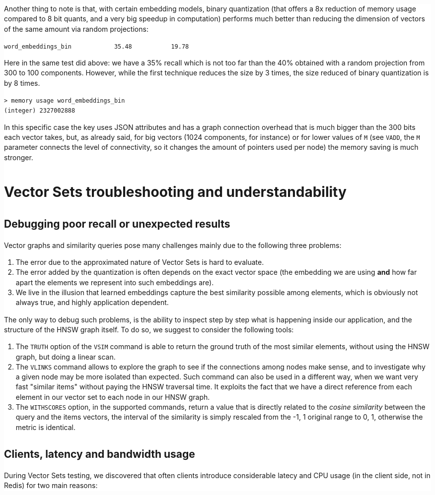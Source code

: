 Another thing to note is that, with certain embedding models, binary quantization (that offers a 8x reduction of memory usage compared to 8 bit quants, and a very big speedup in computation) performs much better than reducing the dimension of vectors of the same amount via random projections:

```
word_embeddings_bin            35.48           19.78
```

Here in the same test did above: we have a 35% recall which is not too far than the 40% obtained with a random projection from 300 to 100 components. However, while the first technique reduces the size by 3 times, the size reduced of binary quantization is by 8 times.

```
> memory usage word_embeddings_bin
(integer) 2327002888
```

In this specific case the key uses JSON attributes and has a graph connection overhead that is much bigger than the 300 bits each vector takes, but, as already said, for big vectors (1024 components, for instance) or for lower values of `M` (see `VADD`, the `M` parameter connects the level of connectivity, so it changes the amount of pointers used per node) the memory saving is much stronger.

# Vector Sets troubleshooting and understandability

## Debugging poor recall or unexpected results

Vector graphs and similarity queries pose many challenges mainly due to the following three problems:

1. The error due to the approximated nature of Vector Sets is hard to evaluate.
2. The error added by the quantization is often depends on the exact vector space (the embedding we are using **and** how far apart the elements we represent into such embeddings are).
3. We live in the illusion that learned embeddings capture the best similarity possible among elements, which is obviously not always true, and highly application dependent.

The only way to debug such problems, is the ability to inspect step by step what is happening inside our application, and the structure of the HNSW graph itself. To do so, we suggest to consider the following tools:

1. The `TRUTH` option of the `VSIM` command is able to return the ground truth of the most similar elements, without using the HNSW graph, but doing a linear scan.
2. The `VLINKS` command allows to explore the graph to see if the connections among nodes make sense, and to investigate why a given node may be more isolated than expected. Such command can also be used in a different way, when we want very fast "similar items" without paying the HNSW traversal time. It exploits the fact that we have a direct reference from each element in our vector set to each node in our HNSW graph.
3. The `WITHSCORES` option, in the supported commands, return a value that is directly related to the *cosine similarity* between the query and the items vectors, the interval of the similarity is simply rescaled from the -1, 1 original range to 0, 1, otherwise the metric is identical.

## Clients, latency and bandwidth usage

During Vector Sets testing, we discovered that often clients introduce considerable latecy and CPU usage (in the client side, not in Redis) for two main reasons:
